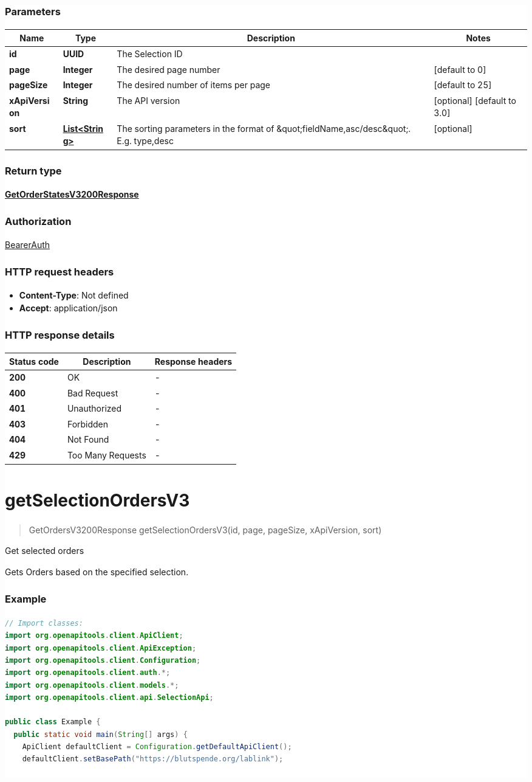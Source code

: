 ### Parameters

| Name | Type | Description  | Notes |
|------------- | ------------- | ------------- | -------------|
| **id** | **UUID**| The Selection ID | |
| **page** | **Integer**| The desired page number | [default to 0] |
| **pageSize** | **Integer**| The desired number of items per page | [default to 25] |
| **xApiVersion** | **String**| The API version | [optional] [default to 3.0] |
| **sort** | [**List&lt;String&gt;**](String.md)| The sorting parameters in the format of \&quot;fieldName,asc/desc\&quot;. E.g. type,desc | [optional] |

### Return type

[**GetOrderStatesV3200Response**](GetOrderStatesV3200Response.md)

### Authorization

[BearerAuth](../README.md#BearerAuth)

### HTTP request headers

 - **Content-Type**: Not defined
 - **Accept**: application/json

### HTTP response details
| Status code | Description | Response headers |
|-------------|-------------|------------------|
| **200** | OK |  -  |
| **400** | Bad Request |  -  |
| **401** | Unauthorized |  -  |
| **403** | Forbidden |  -  |
| **404** | Not Found |  -  |
| **429** | Too Many Requests |  -  |

<a id="getSelectionOrdersV3"></a>
# **getSelectionOrdersV3**
> GetOrdersV3200Response getSelectionOrdersV3(id, page, pageSize, xApiVersion, sort)

Get selected orders

Gets Orders based on the specified selection.

### Example
```java
// Import classes:
import org.openapitools.client.ApiClient;
import org.openapitools.client.ApiException;
import org.openapitools.client.Configuration;
import org.openapitools.client.auth.*;
import org.openapitools.client.models.*;
import org.openapitools.client.api.SelectionApi;

public class Example {
  public static void main(String[] args) {
    ApiClient defaultClient = Configuration.getDefaultApiClient();
    defaultClient.setBasePath("https://blutspende.org/lablink");
    
```